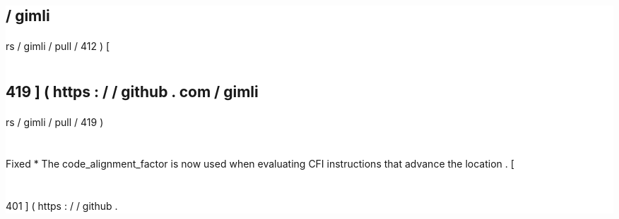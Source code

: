 /
gimli
-
rs
/
gimli
/
pull
/
412
)
[
#
419
]
(
https
:
/
/
github
.
com
/
gimli
-
rs
/
gimli
/
pull
/
419
)
#
#
#
Fixed
*
The
code_alignment_factor
is
now
used
when
evaluating
CFI
instructions
that
advance
the
location
.
[
#
401
]
(
https
:
/
/
github
.